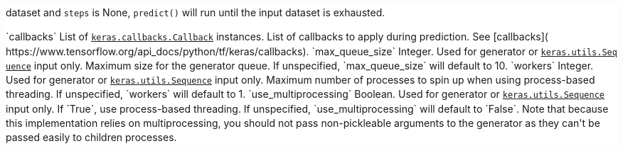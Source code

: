 dataset and `steps` is None, `predict()` will
run until the input dataset is exhausted.
</td>
</tr><tr>
<td>
`callbacks`
</td>
<td>
List of <a href="../../../../tf/keras/callbacks/Callback.md"><code>keras.callbacks.Callback</code></a> instances.
List of callbacks to apply during prediction.
See [callbacks](
https://www.tensorflow.org/api_docs/python/tf/keras/callbacks).
</td>
</tr><tr>
<td>
`max_queue_size`
</td>
<td>
Integer. Used for generator or
<a href="../../../../tf/keras/utils/Sequence.md"><code>keras.utils.Sequence</code></a> input only. Maximum size for the
generator queue. If unspecified, `max_queue_size` will default
to 10.
</td>
</tr><tr>
<td>
`workers`
</td>
<td>
Integer. Used for generator or <a href="../../../../tf/keras/utils/Sequence.md"><code>keras.utils.Sequence</code></a> input
only. Maximum number of processes to spin up when using
process-based threading. If unspecified, `workers` will default
to 1.
</td>
</tr><tr>
<td>
`use_multiprocessing`
</td>
<td>
Boolean. Used for generator or
<a href="../../../../tf/keras/utils/Sequence.md"><code>keras.utils.Sequence</code></a> input only. If `True`, use process-based
threading. If unspecified, `use_multiprocessing` will default to
`False`. Note that because this implementation relies on
multiprocessing, you should not pass non-pickleable arguments to
the generator as they can't be passed easily to children
processes.
</td>
</tr>
</table>
